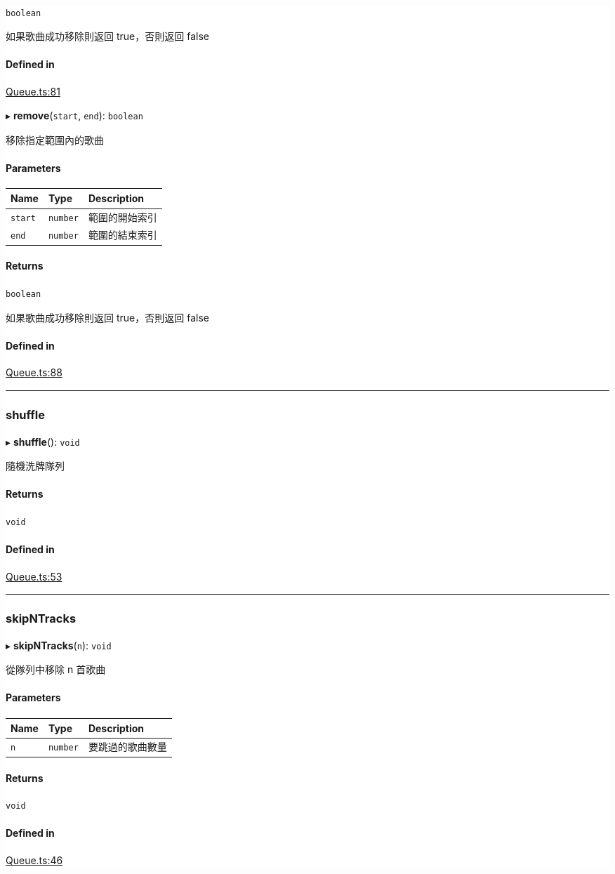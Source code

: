 `boolean`

如果歌曲成功移除則返回 true，否則返回 false

#### Defined in

[Queue.ts:81](https://github.com/hmes98318/LavaShark/blob/cb14d9b/src/lib/queue/Queue.ts#L81)

▸ **remove**(`start`, `end`): `boolean`

移除指定範圍內的歌曲

#### Parameters

| Name | Type | Description |
| :------ | :------ | :------ |
| `start` | `number` | 範圍的開始索引 |
| `end` | `number` | 範圍的結束索引 |

#### Returns

`boolean`

如果歌曲成功移除則返回 true，否則返回 false

#### Defined in

[Queue.ts:88](https://github.com/hmes98318/LavaShark/blob/cb14d9b/src/lib/queue/Queue.ts#L88)

___

### shuffle

▸ **shuffle**(): `void`

隨機洗牌隊列

#### Returns

`void`

#### Defined in

[Queue.ts:53](https://github.com/hmes98318/LavaShark/blob/cb14d9b/src/lib/queue/Queue.ts#L53)

___

### skipNTracks

▸ **skipNTracks**(`n`): `void`

從隊列中移除 n 首歌曲

#### Parameters

| Name | Type | Description |
| :------ | :------ | :------ |
| `n` | `number` | 要跳過的歌曲數量 |

#### Returns

`void`

#### Defined in

[Queue.ts:46](https://github.com/hmes98318/LavaShark/blob/cb14d9b/src/lib/queue/Queue.ts#L46)
